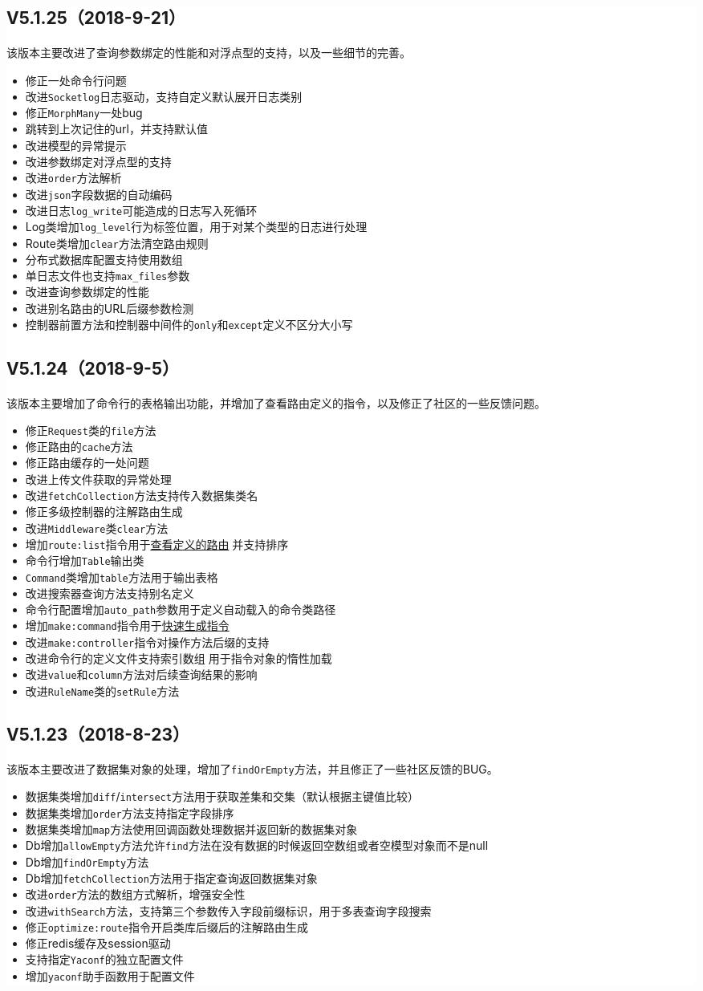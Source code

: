 ##  V5.1.25（2018-9-21）

该版本主要改进了查询参数绑定的性能和对浮点型的支持，以及一些细节的完善。

* 修正一处命令行问题
* 改进`Socketlog`日志驱动，支持自定义默认展开日志类别
* 修正`MorphMany`一处bug
* 跳转到上次记住的url，并支持默认值
* 改进模型的异常提示
* 改进参数绑定对浮点型的支持
* 改进`order`方法解析
* 改进`json`字段数据的自动编码
* 改进日志`log_write`可能造成的日志写入死循环
* Log类增加`log_level`行为标签位置，用于对某个类型的日志进行处理
* Route类增加`clear`方法清空路由规则
* 分布式数据库配置支持使用数组
* 单日志文件也支持`max_files`参数
* 改进查询参数绑定的性能
* 改进别名路由的URL后缀参数检测
* 控制器前置方法和控制器中间件的`only`和`except`定义不区分大小写

## V5.1.24（2018-9-5）

该版本主要增加了命令行的表格输出功能，并增加了查看路由定义的指令，以及修正了社区的一些反馈问题。

* 修正`Request`类的`file`方法
* 修正路由的`cache`方法
* 修正路由缓存的一处问题
* 改进上传文件获取的异常处理
* 改进`fetchCollection`方法支持传入数据集类名
* 修正多级控制器的注解路由生成
* 改进`Middleware`类`clear`方法
* 增加`route:list`指令用于[查看定义的路由](752690) 并支持排序
* 命令行增加`Table`输出类
* `Command`类增加`table`方法用于输出表格
* 改进搜索器查询方法支持别名定义
* 命令行配置增加`auto_path`参数用于定义自动载入的命令类路径
* 增加`make:command`指令用于[快速生成指令](354146)
* 改进`make:controller`指令对操作方法后缀的支持
* 改进命令行的定义文件支持索引数组 用于指令对象的惰性加载
* 改进`value`和`column`方法对后续查询结果的影响
* 改进`RuleName`类的`setRule`方法

## V5.1.23（2018-8-23）

该版本主要改进了数据集对象的处理，增加了`findOrEmpty`方法，并且修正了一些社区反馈的BUG。

* 数据集类增加`diff`/`intersect`方法用于获取差集和交集（默认根据主键值比较）
* 数据集类增加`order`方法支持指定字段排序
* 数据集类增加`map`方法使用回调函数处理数据并返回新的数据集对象
* Db增加`allowEmpty`方法允许`find`方法在没有数据的时候返回空数组或者空模型对象而不是null
* Db增加`findOrEmpty`方法
* Db增加`fetchCollection`方法用于指定查询返回数据集对象
* 改进`order`方法的数组方式解析，增强安全性
* 改进`withSearch`方法，支持第三个参数传入字段前缀标识，用于多表查询字段搜索
* 修正`optimize:route`指令开启类库后缀后的注解路由生成
* 修正redis缓存及session驱动
* 支持指定`Yaconf`的独立配置文件
* 增加`yaconf`助手函数用于配置文件
